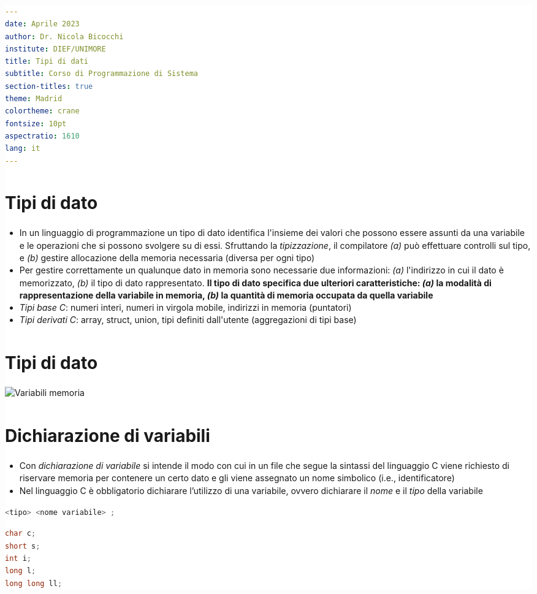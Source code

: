 ```yaml
---
date: Aprile 2023
author: Dr. Nicola Bicocchi
institute: DIEF/UNIMORE
title: Tipi di dati
subtitle: Corso di Programmazione di Sistema
section-titles: true
theme: Madrid
colortheme: crane
fontsize: 10pt
aspectratio: 1610
lang: it
---
```


# Tipi di dato
* In un linguaggio di programmazione un tipo di dato identifica l'insieme dei valori che possono essere assunti da una variabile e le operazioni che si possono svolgere su di essi. Sfruttando la *tipizzazione*, il compilatore *(a)* può effettuare controlli sul tipo, e *(b)* gestire allocazione della memoria necessaria (diversa per ogni tipo)
* Per gestire correttamente un qualunque dato in memoria sono necessarie due informazioni: *(a)* l'indirizzo in cui il dato è memorizzato, *(b)* il tipo di dato rappresentato. **Il tipo di dato specifica due ulteriori caratteristiche: *(a)* la modalità di rappresentazione della variabile in memoria, *(b)* la quantità di memoria occupata da quella variabile**
* *Tipi base C*: numeri interi, numeri in virgola mobile, indirizzi in memoria (puntatori)
* *Tipi derivati C*: array, struct, union, tipi definiti dall'utente (aggregazioni di tipi base)

# Tipi di dato
![Variabili memoria](./images/variabile_memoria.avif)


# Dichiarazione di variabili

* Con *dichiarazione di variabile* si intende il modo con cui in un file che segue la sintassi del linguaggio C viene richiesto di riservare memoria per contenere un certo dato e gli viene assegnato un nome simbolico (i.e., identificatore)
* Nel linguaggio C è obbligatorio dichiarare l’utilizzo di una variabile, ovvero dichiarare il *nome* e il *tipo* della variabile

```c
<tipo> <nome variabile> ;
```

```c
char c;
short s;
int i;
long l; 
long long ll;
```
